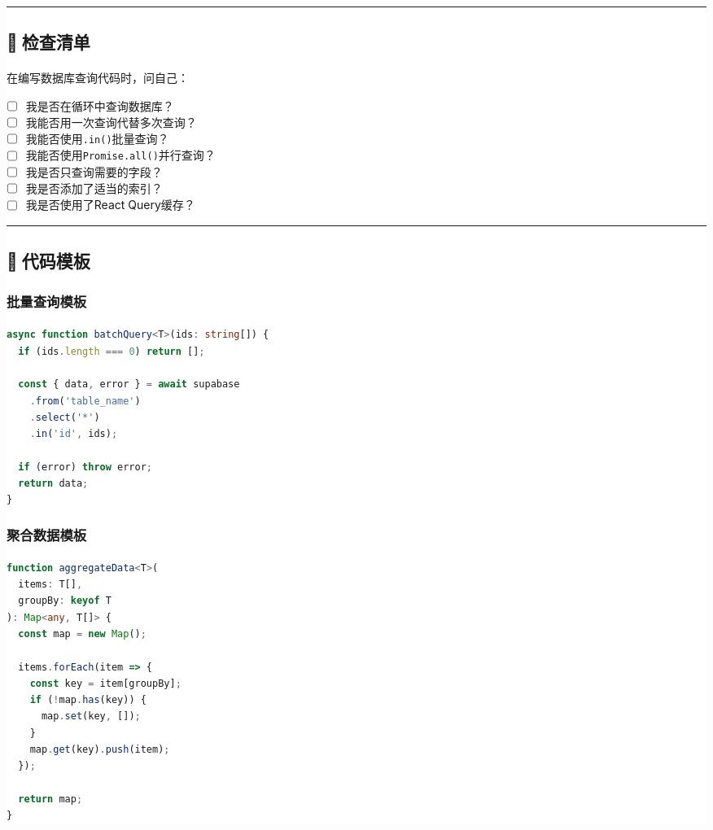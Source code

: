 
---

## 📝 检查清单

在编写数据库查询代码时，问自己：

- [ ] 我是否在循环中查询数据库？
- [ ] 我能否用一次查询代替多次查询？
- [ ] 我能否使用`.in()`批量查询？
- [ ] 我能否使用`Promise.all()`并行查询？
- [ ] 我是否只查询需要的字段？
- [ ] 我是否添加了适当的索引？
- [ ] 我是否使用了React Query缓存？

---

## 🎨 代码模板

### 批量查询模板

```typescript
async function batchQuery<T>(ids: string[]) {
  if (ids.length === 0) return [];
  
  const { data, error } = await supabase
    .from('table_name')
    .select('*')
    .in('id', ids);
    
  if (error) throw error;
  return data;
}
```

### 聚合数据模板

```typescript
function aggregateData<T>(
  items: T[],
  groupBy: keyof T
): Map<any, T[]> {
  const map = new Map();
  
  items.forEach(item => {
    const key = item[groupBy];
    if (!map.has(key)) {
      map.set(key, []);
    }
    map.get(key).push(item);
  });
  
  return map;
}
```
